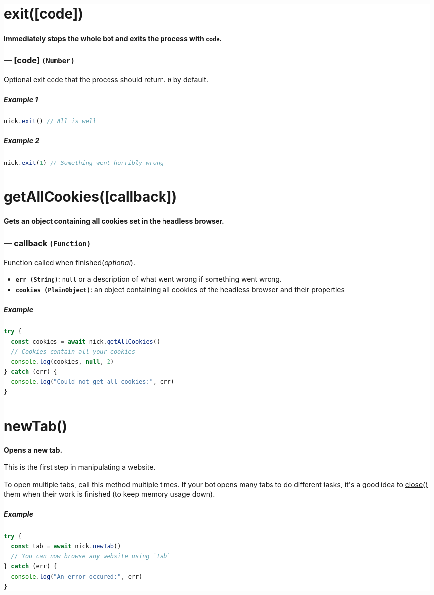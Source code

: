 # exit([code])
**Immediately stops the whole bot and exits the process with `code`.**

### — [code] `(Number)`

Optional exit code that the process should return. `0` by default.



##### Example 1
```javascript
nick.exit() // All is well
```

##### Example 2
```javascript
nick.exit(1) // Something went horribly wrong
```

# getAllCookies([callback])
**Gets an object containing all cookies set in the headless browser.**

### — callback `(Function)`

Function called when finished(*optional*).
* **`err (String)`**: `null` or a description of what went wrong if something went wrong.
* **`cookies (PlainObject)`**: an object containing all cookies of the headless browser and their properties

##### Example
```javascript
try {
  const cookies = await nick.getAllCookies()
  // Cookies contain all your cookies
  console.log(cookies, null, 2)
} catch (err) {
  console.log("Could not get all cookies:", err)
}
```

# newTab()
**Opens a new tab.**

This is the first step in manipulating a website.

To open multiple tabs, call this method multiple times. If your bot opens many tabs to do different tasks, it's a good idea to [close()](https://hub.phantombuster.com/v1/reference#nick-close) them when their work is finished (to keep memory usage down).

##### Example
```javascript
try {
  const tab = await nick.newTab()
  // You can now browse any website using `tab`
} catch (err) {
  console.log("An error occured:", err)
}
```
